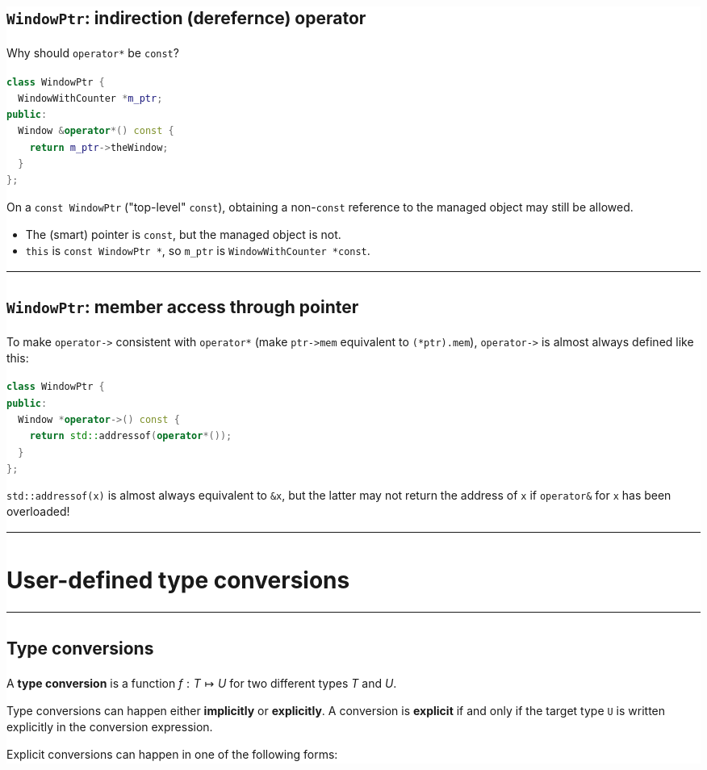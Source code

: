 ## `WindowPtr`: indirection (derefernce) operator

Why should `operator*` be `const`?

```cpp
class WindowPtr {
  WindowWithCounter *m_ptr;
public:
  Window &operator*() const {
    return m_ptr->theWindow;
  }
};
```

On a `const WindowPtr` ("top-level" `const`), obtaining a non-`const` reference to the managed object may still be allowed.

- The (smart) pointer is `const`, but the managed object is not.
- `this` is `const WindowPtr *`, so `m_ptr` is `WindowWithCounter *const`.

---

## `WindowPtr`: member access through pointer

To make `operator->` consistent with `operator*` (make `ptr->mem` equivalent to `(*ptr).mem`), `operator->` is almost always defined like this:

```cpp
class WindowPtr {
public:
  Window *operator->() const {
    return std::addressof(operator*());
  }
};
```

`std::addressof(x)` is almost always equivalent to `&x`, but the latter may not return the address of `x` if `operator&` for `x` has been overloaded!

---

# User-defined type conversions

---

## Type conversions

A **type conversion** is a function $f:T\mapsto U$ for two different types $T$ and $U$.

Type conversions can happen either **implicitly** or **explicitly**. A conversion is **explicit** if and only if the target type `U` is written explicitly in the conversion expression.

Explicit conversions can happen in one of the following forms:
